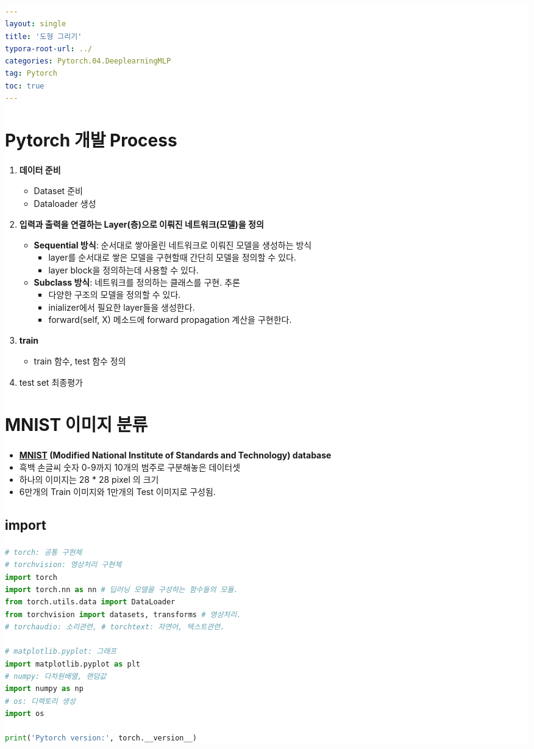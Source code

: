 ```yaml
---
layout: single
title: '도형 그리기'
typora-root-url: ../
categories: Pytorch.04.DeeplearningMLP
tag: Pytorch
toc: true
---
```


# Pytorch 개발 Process

1. **데이터 준비**
    - Dataset 준비
    - Dataloader 생성

2. **입력과 출력을 연결하는 Layer(층)으로 이뤄진 네트워크(모델)을 정의**
    - **Sequential 방식**: 순서대로 쌓아올린 네트워크로 이뤄진 모델을 생성하는 방식
        - layer를 순서대로 쌓은 모델을 구현할때 간단히 모델을 정의할 수 있다.
        - layer block을 정의하는데 사용할 수 있다.
    - **Subclass 방식**: 네트워크를 정의하는 클래스를 구현. 추론
        - 다양한 구조의 모델을 정의할 수 있다.
        - inializer에서 필요한 layer들을 생성한다.
        - forward(self, X) 메소드에 forward propagation 계산을 구현한다.
    

3. **train**
    - train 함수, test 함수 정의

4. test set 최종평가

# MNIST 이미지 분류 
- **[MNIST](https://ko.wikipedia.org/wiki/MNIST_%EB%8D%B0%EC%9D%B4%ED%84%B0%EB%B2%A0%EC%9D%B4%EC%8A%A4) (Modified National Institute of Standards and Technology) database**
- 흑백 손글씨 숫자 0-9까지 10개의 범주로 구분해놓은 데이터셋
- 하나의 이미지는 28 * 28 pixel 의 크기
- 6만개의 Train 이미지와 1만개의 Test 이미지로 구성됨.

## import


```python
# torch: 공통 구현체
# torchvision: 영상처리 구현체
import torch
import torch.nn as nn # 딥러닝 모델을 구성하는 함수들의 모듈.
from torch.utils.data import DataLoader
from torchvision import datasets, transforms # 영상처리.
# torchaudio: 소리관련, # torchtext: 자연어, 텍스트관련.

# matplotlib.pyplot: 그래프
import matplotlib.pyplot as plt
# numpy: 다차원배열, 랜덤값
import numpy as np
# os: 디렉토리 생성
import os

print('Pytorch version:', torch.__version__)
```

